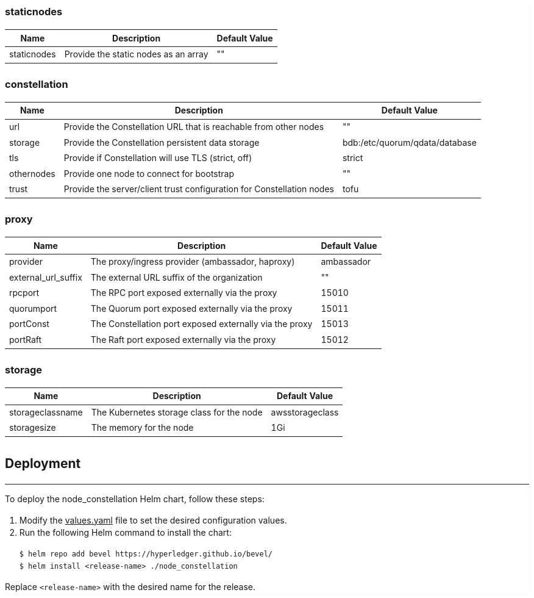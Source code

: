 ### staticnodes

| Name            | Description                           | Default Value |
| ----------------| --------------------------------------| ------------- |
| staticnodes     | Provide the static nodes as an array  | ""            |

### constellation

| Name              | Description                                                           | Default Value                     |
| ----------------  | --------------------------------------------------------------------- | --------------------------------- |
| url               | Provide the Constellation URL that is reachable from other nodes      | ""                                |
| storage           | Provide the Constellation persistent data storage                     | bdb:/etc/quorum/qdata/database    |
| tls               | Provide if Constellation will use TLS (strict, off)                   | strict                            |
| othernodes        | Provide one node to connect for bootstrap                             | ""                                |
| trust             | Provide the server/client trust configuration for Constellation nodes | tofu                              |

### proxy

| Name                  | Description                                                           | Default Value |
| --------------------- | --------------------------------------------------------------------- | ------------- |
| provider              | The proxy/ingress provider (ambassador, haproxy)                      | ambassador    |
| external_url_suffix   | The external URL suffix of the organization                           | ""            |
| rpcport               | The RPC port exposed externally via the proxy                         | 15010         |
| quorumport            | The Quorum port exposed externally via the proxy                      | 15011         |
| portConst             | The Constellation port exposed externally via the proxy               | 15013         |
| portRaft              | The Raft port exposed externally via the proxy                        | 15012         |

### storage

| Name                  | Description                               | Default Value     |
| --------------------- | ------------------------------------------| ----------------- |
| storageclassname      | The Kubernetes storage class for the node | awsstorageclass   |
| storagesize           | The memory for the node                   | 1Gi               |

<a name = "deployment"></a>
## Deployment
---

To deploy the node_constellation Helm chart, follow these steps:

1. Modify the [values.yaml](https://github.com/hyperledger/bevel/blob/develop/platforms/quorum/charts/node_constellation/values.yaml) file to set the desired configuration values.
2. Run the following Helm command to install the chart:
    ```
    $ helm repo add bevel https://hyperledger.github.io/bevel/
    $ helm install <release-name> ./node_constellation
    ```
Replace `<release-name>` with the desired name for the release.
